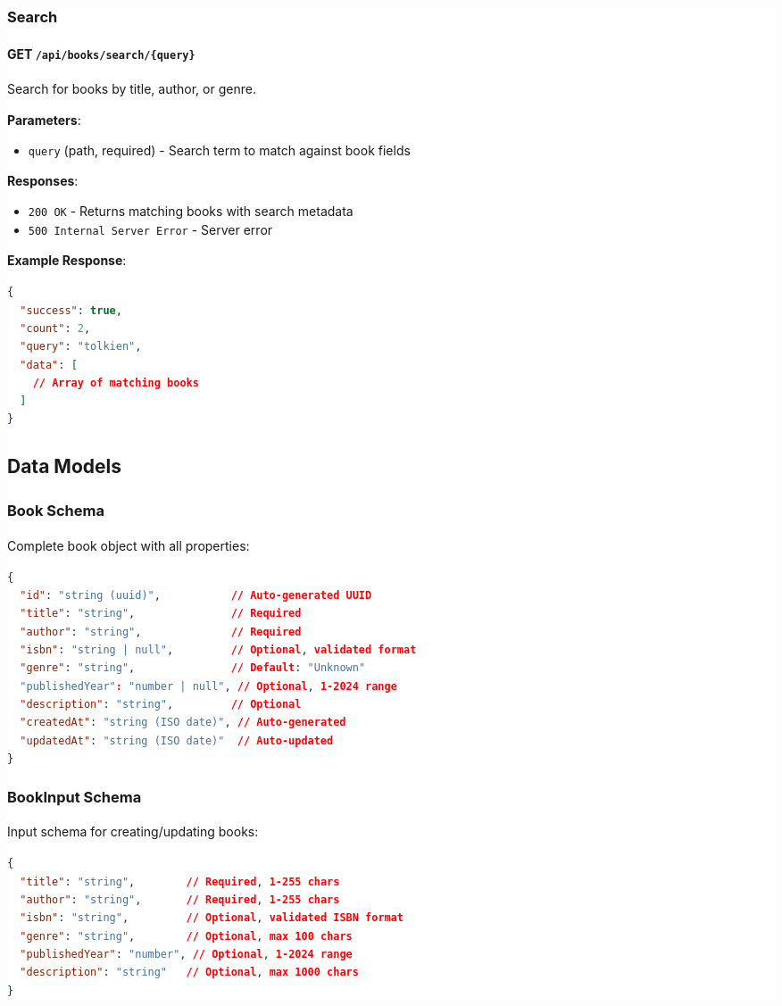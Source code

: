 ### Search

#### GET `/api/books/search/{query}`
Search for books by title, author, or genre.

**Parameters**:
- `query` (path, required) - Search term to match against book fields

**Responses**:
- `200 OK` - Returns matching books with search metadata
- `500 Internal Server Error` - Server error

**Example Response**:
```json
{
  "success": true,
  "count": 2,
  "query": "tolkien",
  "data": [
    // Array of matching books
  ]
}
```

## Data Models

### Book Schema
Complete book object with all properties:

```json
{
  "id": "string (uuid)",           // Auto-generated UUID
  "title": "string",               // Required
  "author": "string",              // Required  
  "isbn": "string | null",         // Optional, validated format
  "genre": "string",               // Default: "Unknown"
  "publishedYear": "number | null", // Optional, 1-2024 range
  "description": "string",         // Optional
  "createdAt": "string (ISO date)", // Auto-generated
  "updatedAt": "string (ISO date)"  // Auto-updated
}
```

### BookInput Schema
Input schema for creating/updating books:

```json
{
  "title": "string",        // Required, 1-255 chars
  "author": "string",       // Required, 1-255 chars
  "isbn": "string",         // Optional, validated ISBN format
  "genre": "string",        // Optional, max 100 chars
  "publishedYear": "number", // Optional, 1-2024 range
  "description": "string"   // Optional, max 1000 chars
}
```
